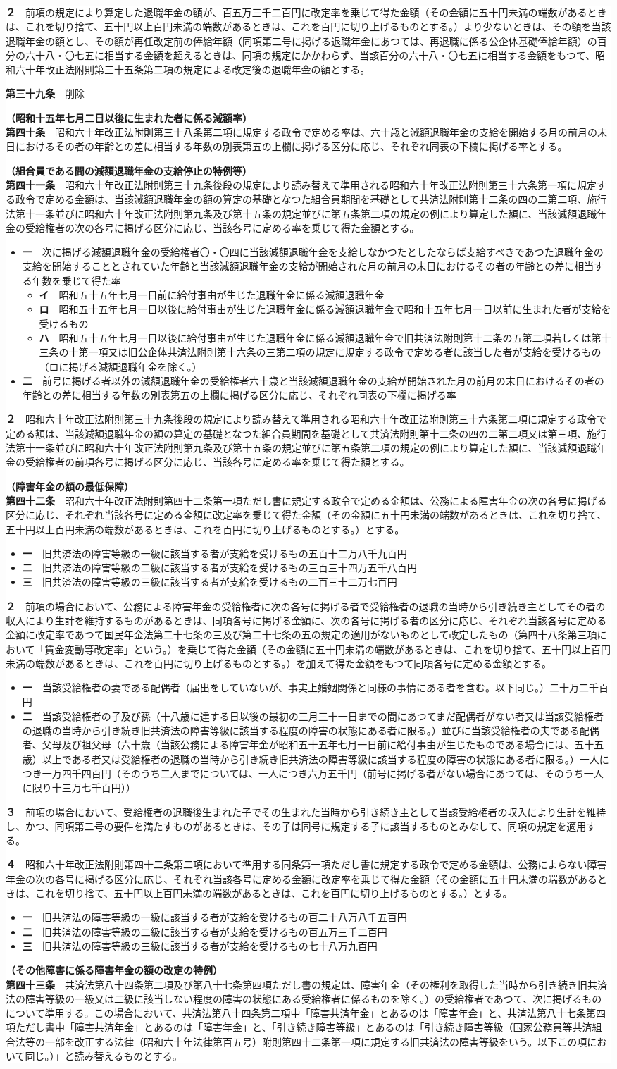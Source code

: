 **２**　前項の規定により算定した退職年金の額が、百五万三千二百円に改定率を乗じて得た金額（その金額に五十円未満の端数があるときは、これを切り捨て、五十円以上百円未満の端数があるときは、これを百円に切り上げるものとする。）より少ないときは、その額を当該退職年金の額とし、その額が再任改定前の俸給年額（同項第二号に掲げる退職年金にあつては、再退職に係る公企体基礎俸給年額）の百分の六十八・〇七五に相当する金額を超えるときは、同項の規定にかかわらず、当該百分の六十八・〇七五に相当する金額をもつて、昭和六十年改正法附則第三十五条第二項の規定による改定後の退職年金の額とする。  
  
**第三十九条**　削除  
  
**（昭和十五年七月二日以後に生まれた者に係る減額率）**  
**第四十条**　昭和六十年改正法附則第三十八条第二項に規定する政令で定める率は、六十歳と減額退職年金の支給を開始する月の前月の末日におけるその者の年齢との差に相当する年数の別表第五の上欄に掲げる区分に応じ、それぞれ同表の下欄に掲げる率とする。  
  
**（組合員である間の減額退職年金の支給停止の特例等）**  
**第四十一条**　昭和六十年改正法附則第三十九条後段の規定により読み替えて準用される昭和六十年改正法附則第三十六条第一項に規定する政令で定める金額は、当該減額退職年金の額の算定の基礎となつた組合員期間を基礎として共済法附則第十二条の四の二第二項、施行法第十一条並びに昭和六十年改正法附則第九条及び第十五条の規定並びに第五条第二項の規定の例により算定した額に、当該減額退職年金の受給権者の次の各号に掲げる区分に応じ、当該各号に定める率を乗じて得た金額とする。  
* **一**　次に掲げる減額退職年金の受給権者〇・〇四に当該減額退職年金を支給しなかつたとしたならば支給すべきであつた退職年金の支給を開始することとされていた年齢と当該減額退職年金の支給が開始された月の前月の末日におけるその者の年齢との差に相当する年数を乗じて得た率  
	* **イ**　昭和五十五年七月一日前に給付事由が生じた退職年金に係る減額退職年金  
	* **ロ**　昭和五十五年七月一日以後に給付事由が生じた退職年金に係る減額退職年金で昭和十五年七月一日以前に生まれた者が支給を受けるもの  
	* **ハ**　昭和五十五年七月一日以後に給付事由が生じた退職年金に係る減額退職年金で旧共済法附則第十二条の五第二項若しくは第十三条の十第一項又は旧公企体共済法附則第十六条の三第二項の規定に規定する政令で定める者に該当した者が支給を受けるもの（ロに掲げる減額退職年金を除く。）  
* **二**　前号に掲げる者以外の減額退職年金の受給権者六十歳と当該減額退職年金の支給が開始された月の前月の末日におけるその者の年齢との差に相当する年数の別表第五の上欄に掲げる区分に応じ、それぞれ同表の下欄に掲げる率  
  
**２**　昭和六十年改正法附則第三十九条後段の規定により読み替えて準用される昭和六十年改正法附則第三十六条第二項に規定する政令で定める額は、当該減額退職年金の額の算定の基礎となつた組合員期間を基礎として共済法附則第十二条の四の二第二項又は第三項、施行法第十一条並びに昭和六十年改正法附則第九条及び第十五条の規定並びに第五条第二項の規定の例により算定した額に、当該減額退職年金の受給権者の前項各号に掲げる区分に応じ、当該各号に定める率を乗じて得た額とする。  
  
**（障害年金の額の最低保障）**  
**第四十二条**　昭和六十年改正法附則第四十二条第一項ただし書に規定する政令で定める金額は、公務による障害年金の次の各号に掲げる区分に応じ、それぞれ当該各号に定める金額に改定率を乗じて得た金額（その金額に五十円未満の端数があるときは、これを切り捨て、五十円以上百円未満の端数があるときは、これを百円に切り上げるものとする。）とする。  
* **一**　旧共済法の障害等級の一級に該当する者が支給を受けるもの五百十二万八千九百円  
* **二**　旧共済法の障害等級の二級に該当する者が支給を受けるもの三百三十四万五千八百円  
* **三**　旧共済法の障害等級の三級に該当する者が支給を受けるもの二百三十二万七百円  
  
**２**　前項の場合において、公務による障害年金の受給権者に次の各号に掲げる者で受給権者の退職の当時から引き続き主としてその者の収入により生計を維持するものがあるときは、同項各号に掲げる金額に、次の各号に掲げる者の区分に応じ、それぞれ当該各号に定める金額に改定率であつて国民年金法第二十七条の三及び第二十七条の五の規定の適用がないものとして改定したもの（第四十八条第三項において「賃金変動等改定率」という。）を乗じて得た金額（その金額に五十円未満の端数があるときは、これを切り捨て、五十円以上百円未満の端数があるときは、これを百円に切り上げるものとする。）を加えて得た金額をもつて同項各号に定める金額とする。  
* **一**　当該受給権者の妻である配偶者（届出をしていないが、事実上婚姻関係と同様の事情にある者を含む。以下同じ。）二十万二千百円  
* **二**　当該受給権者の子及び孫（十八歳に達する日以後の最初の三月三十一日までの間にあつてまだ配偶者がない者又は当該受給権者の退職の当時から引き続き旧共済法の障害等級に該当する程度の障害の状態にある者に限る。）並びに当該受給権者の夫である配偶者、父母及び祖父母（六十歳（当該公務による障害年金が昭和五十五年七月一日前に給付事由が生じたものである場合には、五十五歳）以上である者又は受給権者の退職の当時から引き続き旧共済法の障害等級に該当する程度の障害の状態にある者に限る。）一人につき一万四千四百円（そのうち二人までについては、一人につき六万五千円（前号に掲げる者がない場合にあつては、そのうち一人に限り十三万七千百円））  
  
**３**　前項の場合において、受給権者の退職後生まれた子でその生まれた当時から引き続き主として当該受給権者の収入により生計を維持し、かつ、同項第二号の要件を満たすものがあるときは、その子は同号に規定する子に該当するものとみなして、同項の規定を適用する。  
  
**４**　昭和六十年改正法附則第四十二条第二項において準用する同条第一項ただし書に規定する政令で定める金額は、公務によらない障害年金の次の各号に掲げる区分に応じ、それぞれ当該各号に定める金額に改定率を乗じて得た金額（その金額に五十円未満の端数があるときは、これを切り捨て、五十円以上百円未満の端数があるときは、これを百円に切り上げるものとする。）とする。  
* **一**　旧共済法の障害等級の一級に該当する者が支給を受けるもの百二十八万八千五百円  
* **二**　旧共済法の障害等級の二級に該当する者が支給を受けるもの百五万三千二百円  
* **三**　旧共済法の障害等級の三級に該当する者が支給を受けるもの七十八万九百円  
  
**（その他障害に係る障害年金の額の改定の特例）**  
**第四十三条**　共済法第八十四条第二項及び第八十七条第四項ただし書の規定は、障害年金（その権利を取得した当時から引き続き旧共済法の障害等級の一級又は二級に該当しない程度の障害の状態にある受給権者に係るものを除く。）の受給権者であつて、次に掲げるものについて準用する。この場合において、共済法第八十四条第二項中「障害共済年金」とあるのは「障害年金」と、共済法第八十七条第四項ただし書中「障害共済年金」とあるのは「障害年金」と、「引き続き障害等級」とあるのは「引き続き障害等級（国家公務員等共済組合法等の一部を改正する法律（昭和六十年法律第百五号）附則第四十二条第一項に規定する旧共済法の障害等級をいう。以下この項において同じ。）」と読み替えるものとする。  

